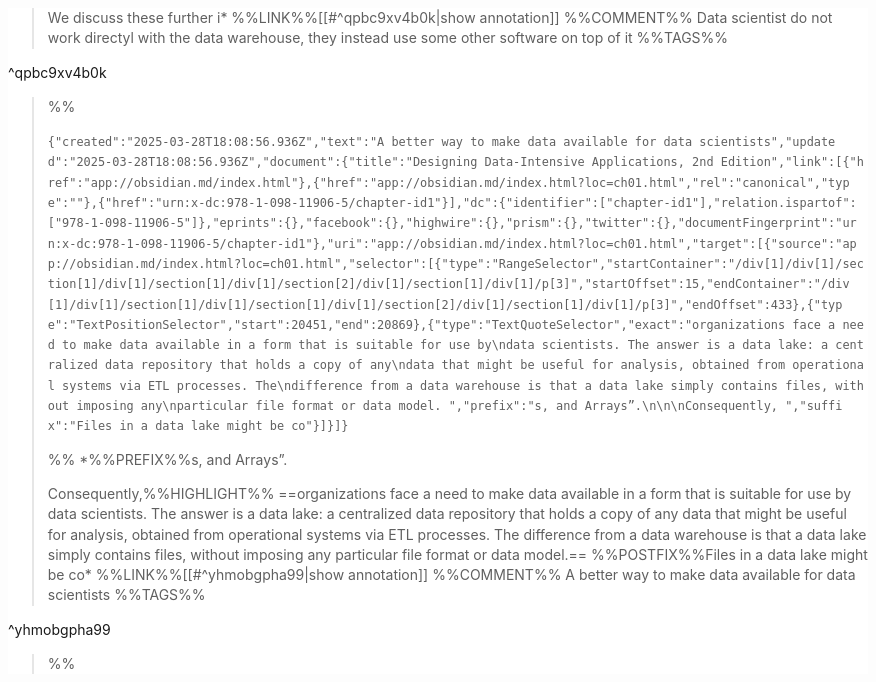 >We discuss these further i*
>%%LINK%%[[#^qpbc9xv4b0k|show annotation]]
>%%COMMENT%%
>Data scientist do not work directyl with the data warehouse, they instead use some other software on top of it
>%%TAGS%%
>
^qpbc9xv4b0k


>%%
>```annotation-json
>{"created":"2025-03-28T18:08:56.936Z","text":"A better way to make data available for data scientists","updated":"2025-03-28T18:08:56.936Z","document":{"title":"Designing Data-Intensive Applications, 2nd Edition","link":[{"href":"app://obsidian.md/index.html"},{"href":"app://obsidian.md/index.html?loc=ch01.html","rel":"canonical","type":""},{"href":"urn:x-dc:978-1-098-11906-5/chapter-id1"}],"dc":{"identifier":["chapter-id1"],"relation.ispartof":["978-1-098-11906-5"]},"eprints":{},"facebook":{},"highwire":{},"prism":{},"twitter":{},"documentFingerprint":"urn:x-dc:978-1-098-11906-5/chapter-id1"},"uri":"app://obsidian.md/index.html?loc=ch01.html","target":[{"source":"app://obsidian.md/index.html?loc=ch01.html","selector":[{"type":"RangeSelector","startContainer":"/div[1]/div[1]/section[1]/div[1]/section[1]/div[1]/section[2]/div[1]/section[1]/div[1]/p[3]","startOffset":15,"endContainer":"/div[1]/div[1]/section[1]/div[1]/section[1]/div[1]/section[2]/div[1]/section[1]/div[1]/p[3]","endOffset":433},{"type":"TextPositionSelector","start":20451,"end":20869},{"type":"TextQuoteSelector","exact":"organizations face a need to make data available in a form that is suitable for use by\ndata scientists. The answer is a data lake: a centralized data repository that holds a copy of any\ndata that might be useful for analysis, obtained from operational systems via ETL processes. The\ndifference from a data warehouse is that a data lake simply contains files, without imposing any\nparticular file format or data model. ","prefix":"s, and Arrays”.\n\n\nConsequently, ","suffix":"Files in a data lake might be co"}]}]}
>```
>%%
>*%%PREFIX%%s, and Arrays”.
>
>
>Consequently,%%HIGHLIGHT%% ==organizations face a need to make data available in a form that is suitable for use by
>data scientists. The answer is a data lake: a centralized data repository that holds a copy of any
>data that might be useful for analysis, obtained from operational systems via ETL processes. The
>difference from a data warehouse is that a data lake simply contains files, without imposing any
>particular file format or data model.== %%POSTFIX%%Files in a data lake might be co*
>%%LINK%%[[#^yhmobgpha99|show annotation]]
>%%COMMENT%%
>A better way to make data available for data scientists
>%%TAGS%%
>
^yhmobgpha99


>%%
>```annotation-json